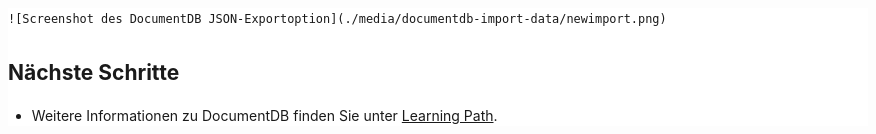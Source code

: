     ![Screenshot des DocumentDB JSON-Exportoption](./media/documentdb-import-data/newimport.png)

## <a name="next-steps"></a>Nächste Schritte

- Weitere Informationen zu DocumentDB finden Sie unter [Learning Path](https://azure.microsoft.com/documentation/learning-paths/documentdb/).
